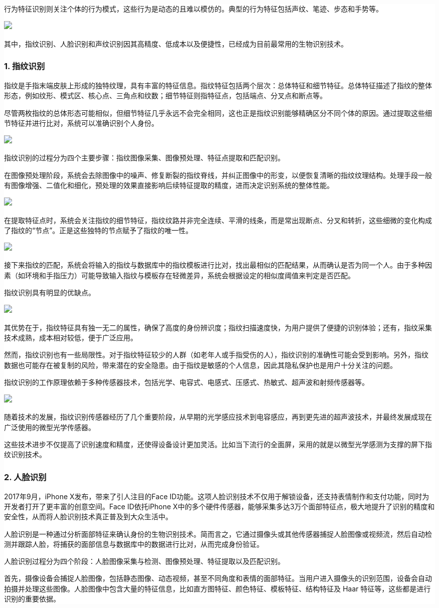 行为特征识别则关注个体的行为模式，这些行为是动态的且难以模仿的。典型的行为特征包括声纹、笔迹、步态和手势等。

![](https://image.woshipm.com/2024/11/08/743806fc-9dbc-11ef-abf0-00163e0b5ff3.jpeg)

其中，指纹识别、人脸识别和声纹识别因其高精度、低成本以及便捷性，已经成为目前最常用的生物识别技术。

### 1\. 指纹识别

指纹是手指末端皮肤上形成的独特纹理，具有丰富的特征信息。指纹特征包括两个层次：总体特征和细节特征。总体特征描述了指纹的整体形态，例如纹形、模式区、核心点、三角点和纹数；细节特征则指特征点，包括端点、分叉点和断点等。

尽管两枚指纹的总体形态可能相似，但细节特征几乎永远不会完全相同，这也正是指纹识别能够精确区分不同个体的原因。通过提取这些细节特征并进行比对，系统可以准确识别个人身份。

![](https://image.woshipm.com/2024/11/08/d6a717ba-9dbc-11ef-baf4-00163e0b5ff3.jpeg)

指纹识别的过程分为四个主要步骤：指纹图像采集、图像预处理、特征点提取和匹配识别。

在图像预处理阶段，系统会去除图像中的噪声、修复断裂的指纹脊线，并纠正图像中的形变，以便恢复清晰的指纹纹理结构。处理手段一般有图像增强、二值化和细化，预处理的效果直接影响后续特征提取的精度，进而决定识别系统的整体性能。

![](https://image.woshipm.com/2024/11/08/d7db1dac-9dbc-11ef-84c2-00163e0b5ff3.jpeg)

在提取特征点时，系统会关注指纹的细节特征，指纹纹路并非完全连续、平滑的线条，而是常出现断点、分叉和转折，这些细微的变化构成了指纹的“节点”。正是这些独特的节点赋予了指纹的唯一性。

![](https://image.woshipm.com/2024/11/08/d85985e8-9dbc-11ef-baf4-00163e0b5ff3.jpeg)

接下来指纹的匹配，系统会将输入的指纹与数据库中的指纹模板进行比对，找出最相似的匹配结果，从而确认是否为同一个人。由于多种因素（如环境和手指压力）可能导致输入指纹与模板存在轻微差异，系统会根据设定的相似度阈值来判定是否匹配。

指纹识别具有明显的优缺点。

![](https://image.woshipm.com/2024/11/08/d9042098-9dbc-11ef-9e12-00163e0b5ff3.jpeg)

其优势在于，指纹特征具有独一无二的属性，确保了高度的身份辨识度；指纹扫描速度快，为用户提供了便捷的识别体验；还有，指纹采集技术成熟，成本相对较低，便于广泛应用。

然而，指纹识别也有一些局限性。对于指纹特征较少的人群（如老年人或手指受伤的人），指纹识别的准确性可能会受到影响。另外，指纹数据也可能存在被复制的风险，带来潜在的安全隐患。由于指纹是敏感的个人信息，因此其隐私保护也是用户十分关注的问题。

指纹识别的工作原理依赖于多种传感器技术，包括光学、电容式、电感式、压感式、热敏式、超声波和射频传感器等。

![](https://image.woshipm.com/2024/11/08/d9809d1c-9dbc-11ef-84c2-00163e0b5ff3.jpeg)

随着技术的发展，指纹识别传感器经历了几个重要阶段，从早期的光学感应技术到电容感应，再到更先进的超声波技术，并最终发展成现在广泛使用的微型光学传感器。

这些技术进步不仅提高了识别速度和精度，还使得设备设计更加灵活。比如当下流行的全面屏，采用的就是以微型光学感测为支撑的屏下指纹识别技术。

### 2\. 人脸识别

2017年9月，iPhone X发布，带来了引人注目的Face ID功能。这项人脸识别技术不仅用于解锁设备，还支持表情制作和支付功能，同时为开发者打开了更丰富的创意空间。Face ID依托iPhone X中的多个硬件传感器，能够采集多达3万个面部特征点，极大地提升了识别的精度和安全性，从而将人脸识别技术真正普及到大众生活中。

人脸识别是一种通过分析面部特征来确认身份的生物识别技术。简而言之，它通过摄像头或其他传感器捕捉人脸图像或视频流，然后自动检测并跟踪人脸，将捕获的面部信息与数据库中的数据进行比对，从而完成身份验证。

人脸识别过程分为四个阶段：人脸图像采集与检测、图像预处理、特征提取以及匹配识别。

首先，摄像设备会捕捉人脸图像，包括静态图像、动态视频，甚至不同角度和表情的面部特征。当用户进入摄像头的识别范围，设备会自动拍摄并处理这些图像。人脸图像中包含大量的特征信息，比如直方图特征、颜色特征、模板特征、结构特征及 Haar 特征等，这些都是进行识别的重要依据。

